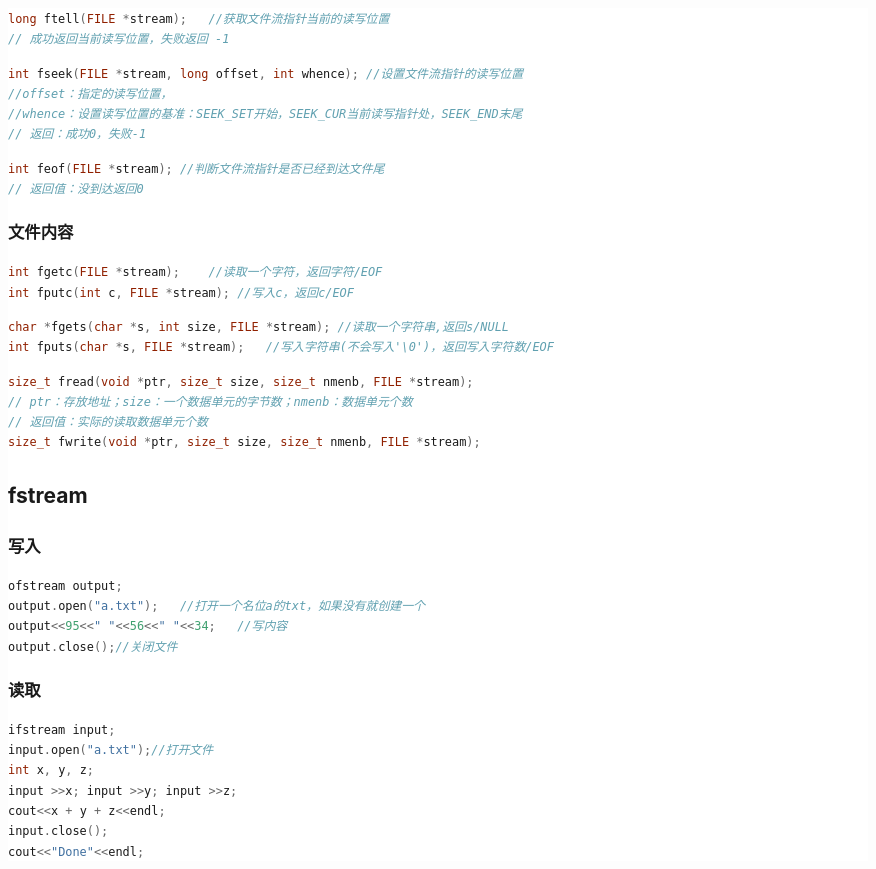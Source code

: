 ```c++
long ftell(FILE *stream);	//获取文件流指针当前的读写位置
// 成功返回当前读写位置，失败返回 -1
```

```c++
int fseek(FILE *stream, long offset, int whence); //设置文件流指针的读写位置
//offset：指定的读写位置，
//whence：设置读写位置的基准：SEEK_SET开始，SEEK_CUR当前读写指针处，SEEK_END末尾
// 返回：成功0，失败-1
```

```c++
int feof(FILE *stream);	//判断文件流指针是否已经到达文件尾
// 返回值：没到达返回0
```

### 文件内容

```c++
int fgetc(FILE *stream);	//读取一个字符，返回字符/EOF
int fputc(int c, FILE *stream);	//写入c，返回c/EOF
```

```c++
char *fgets(char *s, int size, FILE *stream); //读取一个字符串,返回s/NULL
int fputs(char *s, FILE *stream);	//写入字符串(不会写入'\0')，返回写入字符数/EOF
```

```c++
size_t fread(void *ptr, size_t size, size_t nmenb, FILE *stream);
// ptr：存放地址；size：一个数据单元的字节数；nmenb：数据单元个数
// 返回值：实际的读取数据单元个数
size_t fwrite(void *ptr, size_t size, size_t nmenb, FILE *stream);
```

## fstream

### 写入

```c++
ofstream output;
output.open("a.txt");	//打开一个名位a的txt，如果没有就创建一个
output<<95<<" "<<56<<" "<<34;	//写内容
output.close();//关闭文件
```

### 读取

```c++
ifstream input;
input.open("a.txt");//打开文件
int x, y, z;
input >>x; input >>y; input >>z;
cout<<x + y + z<<endl;
input.close();
cout<<"Done"<<endl;
```

